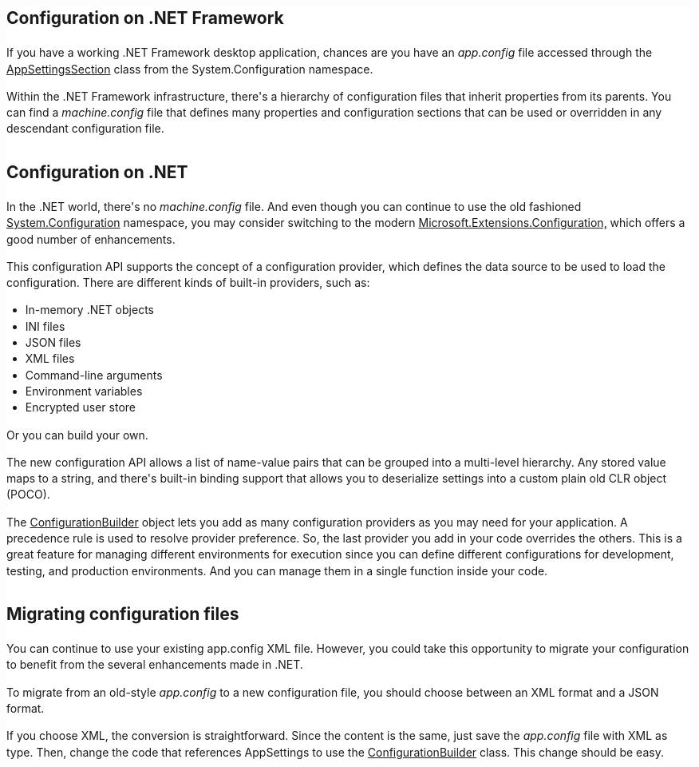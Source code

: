 ## <span id="page-22-2"></span>**Configuration on .NET Framework**

If you have a working .NET Framework desktop application, chances are you have an *app.config* file accessed through the [AppSettingsSection](https://docs.microsoft.com/dotnet/api/system.configuration.appsettingssection) class from the System.Configuration namespace.

Within the .NET Framework infrastructure, there's a hierarchy of configuration files that inherit properties from its parents. You can find a *machine.config* file that defines many properties and configuration sections that can be used or overridden in any descendant configuration file.

## <span id="page-23-0"></span>**Configuration on .NET**

In the .NET world, there's no *machine.config* file. And even though you can continue to use the old fashioned [System.Configuration](https://docs.microsoft.com/dotnet/api/system.configuration) namespace, you may consider switching to the modern [Microsoft.Extensions.Configuration,](https://docs.microsoft.com/dotnet/api/microsoft.extensions.configuration) which offers a good number of enhancements.

This configuration API supports the concept of a configuration provider, which defines the data source to be used to load the configuration. There are different kinds of built-in providers, such as:

- In-memory .NET objects
- INI files
- JSON files
- XML files
- Command-line arguments
- Environment variables
- Encrypted user store

Or you can build your own.

The new configuration API allows a list of name-value pairs that can be grouped into a multi-level hierarchy. Any stored value maps to a string, and there's built-in binding support that allows you to deserialize settings into a custom plain old CLR object (POCO).

The [ConfigurationBuilder](https://docs.microsoft.com/dotnet/api/microsoft.extensions.configuration.configurationbuilder) object lets you add as many configuration providers as you may need for your application. A precedence rule is used to resolve provider preference. So, the last provider you add in your code overrides the others. This is a great feature for managing different environments for execution since you can define different configurations for development, testing, and production environments. And you can manage them in a single function inside your code.

## <span id="page-23-1"></span>**Migrating configuration files**

You can continue to use your existing app.config XML file. However, you could take this opportunity to migrate your configuration to benefit from the several enhancements made in .NET.

To migrate from an old-style *app.config* to a new configuration file, you should choose between an XML format and a JSON format.

If you choose XML, the conversion is straightforward. Since the content is the same, just save the *app.config* file with XML as type. Then, change the code that references AppSettings to use the [ConfigurationBuilder](https://docs.microsoft.com/dotnet/api/microsoft.extensions.configuration.configurationbuilder) class. This change should be easy.
